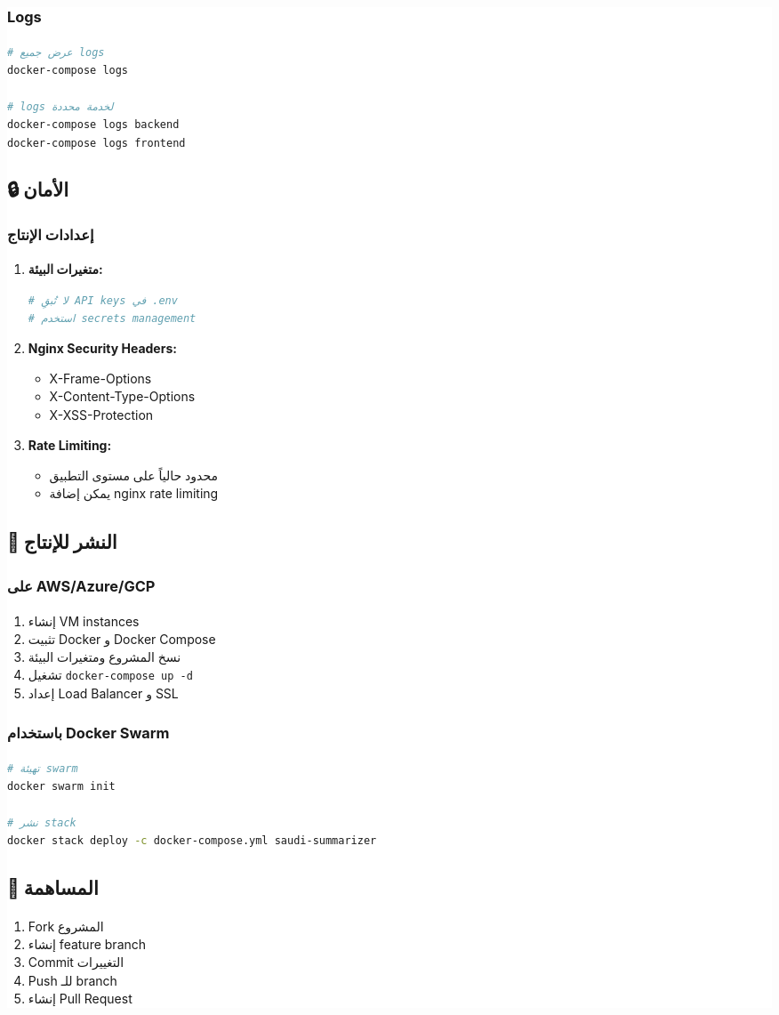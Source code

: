 ### Logs
```bash
# عرض جميع logs
docker-compose logs

# logs لخدمة محددة
docker-compose logs backend
docker-compose logs frontend
```

## 🔒 الأمان

### إعدادات الإنتاج

1. **متغيرات البيئة:**
   ```bash
   # لا تُبقِ API keys في .env
   # استخدم secrets management
   ```

2. **Nginx Security Headers:**
   - X-Frame-Options
   - X-Content-Type-Options
   - X-XSS-Protection

3. **Rate Limiting:**
   - محدود حالياً على مستوى التطبيق
   - يمكن إضافة nginx rate limiting

## 🚀 النشر للإنتاج

### على AWS/Azure/GCP

1. إنشاء VM instances
2. تثبيت Docker و Docker Compose
3. نسخ المشروع ومتغيرات البيئة
4. تشغيل `docker-compose up -d`
5. إعداد Load Balancer و SSL

### باستخدام Docker Swarm

```bash
# تهيئة swarm
docker swarm init

# نشر stack
docker stack deploy -c docker-compose.yml saudi-summarizer
```

## 🤝 المساهمة

1. Fork المشروع
2. إنشاء feature branch
3. Commit التغييرات
4. Push للـ branch
5. إنشاء Pull Request
